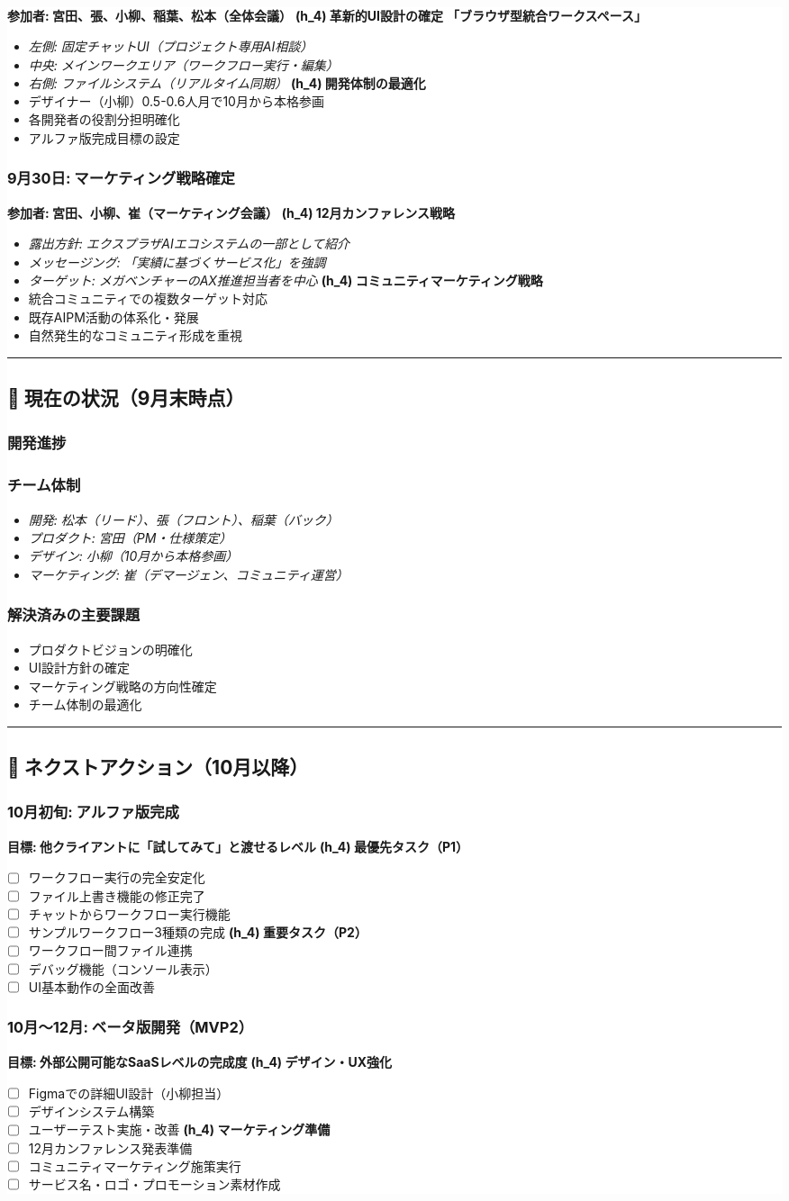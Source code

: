   **参加者: 宮田、張、小柳、稲葉、松本（全体会議）**
  **(h_4) 革新的UI設計の確定**
  **「ブラウザ型統合ワークスペース」**
  - *左側: 固定チャットUI（プロジェクト専用AI相談）*
  - *中央: メインワークエリア（ワークフロー実行・編集）*
  - *右側: ファイルシステム（リアルタイム同期）*
  **(h_4) 開発体制の最適化**
  - デザイナー（小柳）0.5-0.6人月で10月から本格参画
  - 各開発者の役割分担明確化
  - アルファ版完成目標の設定
  ### 9月30日: マーケティング戦略確定
  **参加者: 宮田、小柳、崔（マーケティング会議）**
  **(h_4) 12月カンファレンス戦略**
  - *露出方針: エクスプラザAIエコシステムの一部として紹介*
  - *メッセージング: 「実績に基づくサービス化」を強調*
  - *ターゲット: メガベンチャーのAX推進担当者を中心*
  **(h_4) コミュニティマーケティング戦略**
  - 統合コミュニティでの複数ターゲット対応
  - 既存AIPM活動の体系化・発展
  - 自然発生的なコミュニティ形成を重視
  ---
  ## 🎯 現在の状況（9月末時点）
  ### 開発進捗
  ### チーム体制
  - *開発: 松本（リード）、張（フロント）、稲葉（バック）*
  - *プロダクト: 宮田（PM・仕様策定）*
  - *デザイン: 小柳（10月から本格参画）*
  - *マーケティング: 崔（デマージェン、コミュニティ運営）*
  ### 解決済みの主要課題
  - プロダクトビジョンの明確化
  - UI設計方針の確定
  - マーケティング戦略の方向性確定
  - チーム体制の最適化
  ---
  ## 🚀 ネクストアクション（10月以降）
  ### 10月初旬: アルファ版完成
  **目標: 他クライアントに「試してみて」と渡せるレベル**
  **(h_4) 最優先タスク（P1）**
  - [ ] ワークフロー実行の完全安定化
  - [ ] ファイル上書き機能の修正完了
  - [ ] チャットからワークフロー実行機能
  - [ ] サンプルワークフロー3種類の完成
  **(h_4) 重要タスク（P2）**
  - [ ] ワークフロー間ファイル連携
  - [ ] デバッグ機能（コンソール表示）
  - [ ] UI基本動作の全面改善
  ### 10月〜12月: ベータ版開発（MVP2）
  **目標: 外部公開可能なSaaSレベルの完成度**
  **(h_4) デザイン・UX強化**
  - [ ] Figmaでの詳細UI設計（小柳担当）
  - [ ] デザインシステム構築
  - [ ] ユーザーテスト実施・改善
  **(h_4) マーケティング準備**
  - [ ] 12月カンファレンス発表準備
  - [ ] コミュニティマーケティング施策実行
  - [ ] サービス名・ロゴ・プロモーション素材作成
